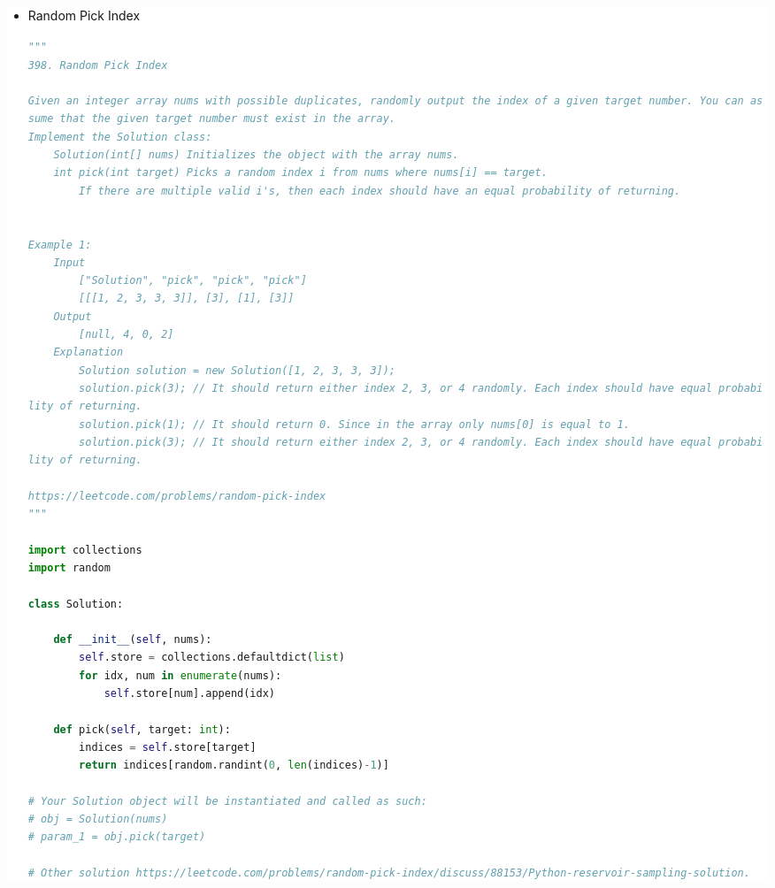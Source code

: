 - Random Pick Index
    
    ```python
    """ 
    398. Random Pick Index
    
    Given an integer array nums with possible duplicates, randomly output the index of a given target number. You can assume that the given target number must exist in the array.
    Implement the Solution class:
        Solution(int[] nums) Initializes the object with the array nums.
        int pick(int target) Picks a random index i from nums where nums[i] == target. 
            If there are multiple valid i's, then each index should have an equal probability of returning.
     
    
    Example 1:
        Input
            ["Solution", "pick", "pick", "pick"]
            [[[1, 2, 3, 3, 3]], [3], [1], [3]]
        Output
            [null, 4, 0, 2]
        Explanation
            Solution solution = new Solution([1, 2, 3, 3, 3]);
            solution.pick(3); // It should return either index 2, 3, or 4 randomly. Each index should have equal probability of returning.
            solution.pick(1); // It should return 0. Since in the array only nums[0] is equal to 1.
            solution.pick(3); // It should return either index 2, 3, or 4 randomly. Each index should have equal probability of returning.
    
    https://leetcode.com/problems/random-pick-index
    """
    
    import collections
    import random
    
    class Solution:
    
        def __init__(self, nums):
            self.store = collections.defaultdict(list)
            for idx, num in enumerate(nums):
                self.store[num].append(idx)
    
        def pick(self, target: int):
            indices = self.store[target]
            return indices[random.randint(0, len(indices)-1)]
    
    # Your Solution object will be instantiated and called as such:
    # obj = Solution(nums)
    # param_1 = obj.pick(target)
    
    # Other solution https://leetcode.com/problems/random-pick-index/discuss/88153/Python-reservoir-sampling-solution.
    ```
    